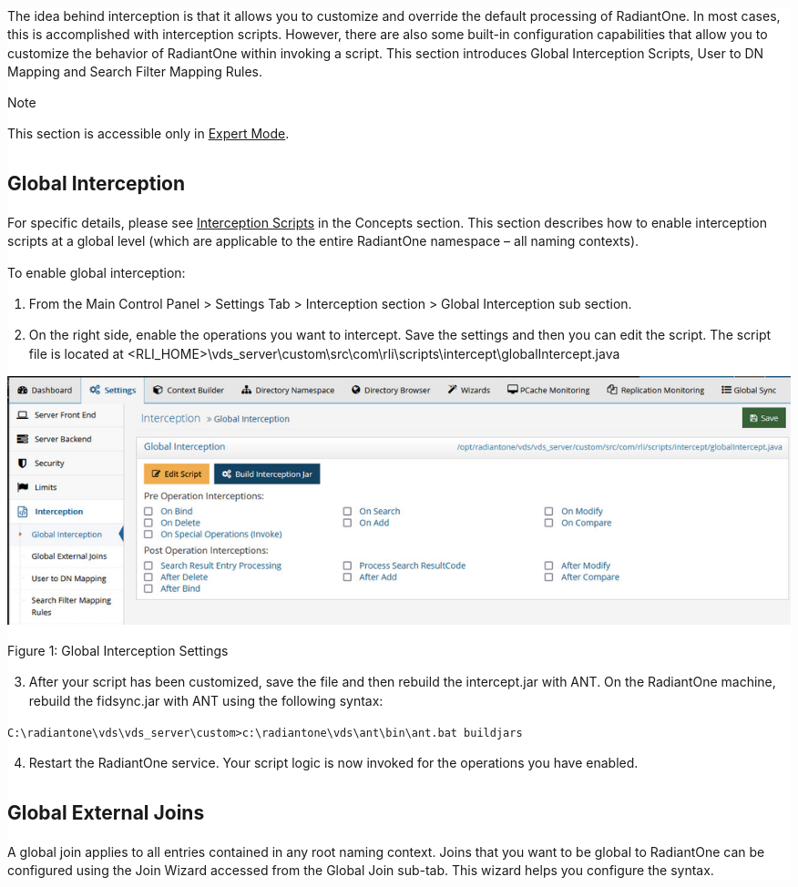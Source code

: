 The idea behind interception is that it allows you to customize and override the default processing of RadiantOne. In most cases, this is accomplished with interception scripts. However, there are also some built-in configuration capabilities that allow you to customize the behavior of RadiantOne within invoking a script. This section introduces Global Interception Scripts, User to DN Mapping and Search Filter Mapping Rules.

>[!note]
>This section is accessible only in [Expert Mode](01-introduction#expert-mode).

## Global Interception

For specific details, please see [Interception Scripts](concepts#interception-scripts) in the Concepts section. This section describes how to enable interception scripts at a global level (which are applicable to the entire RadiantOne namespace – all naming contexts).

To enable global interception:

1.	From the Main Control Panel > Settings Tab > Interception section > Global Interception sub section.

2.	On the right side, enable the operations you want to intercept. Save the settings and then you can edit the script. The script file is located at <RLI_HOME>\vds_server\custom\src\com\rli\scripts\intercept\globalIntercept.java

![An image showing ](Media/Image3.119.jpg)
 
Figure 1: Global Interception Settings

3.	After your script has been customized, save the file and then rebuild the intercept.jar with ANT. On the RadiantOne machine, rebuild the fidsync.jar with ANT using the following syntax:

`C:\radiantone\vds\vds_server\custom>c:\radiantone\vds\ant\bin\ant.bat buildjars`

4.	Restart the RadiantOne service. Your script logic is now invoked for the operations you have enabled.

## Global External Joins	

A global join applies to all entries contained in any root naming context. Joins that you want to be global to RadiantOne can be configured using the Join Wizard accessed from the Global Join sub-tab. This wizard helps you configure the syntax.
